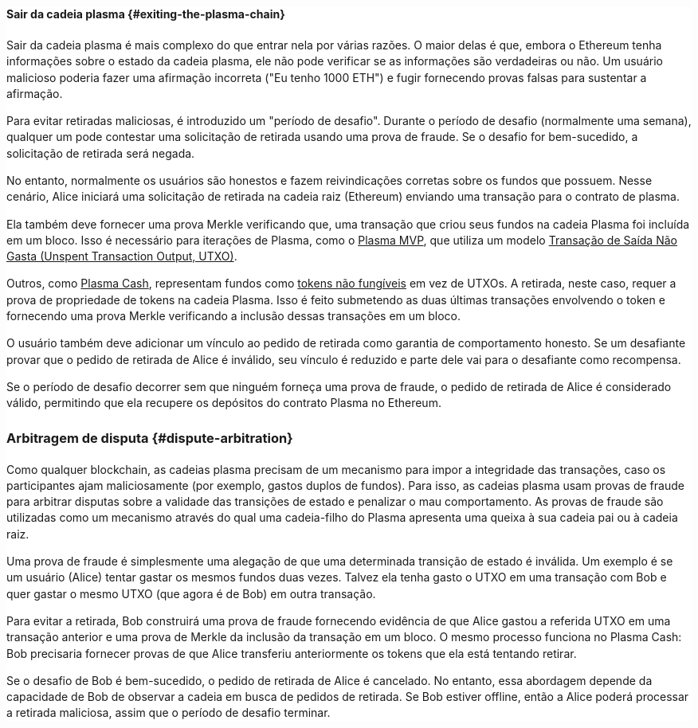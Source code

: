 #### Sair da cadeia plasma {#exiting-the-plasma-chain}

Sair da cadeia plasma é mais complexo do que entrar nela por várias razões. O maior delas é que, embora o Ethereum tenha informações sobre o estado da cadeia plasma, ele não pode verificar se as informações são verdadeiras ou não. Um usuário malicioso poderia fazer uma afirmação incorreta ("Eu tenho 1000 ETH") e fugir fornecendo provas falsas para sustentar a afirmação.

Para evitar retiradas maliciosas, é introduzido um "período de desafio". Durante o período de desafio (normalmente uma semana), qualquer um pode contestar uma solicitação de retirada usando uma prova de fraude. Se o desafio for bem-sucedido, a solicitação de retirada será negada.

No entanto, normalmente os usuários são honestos e fazem reivindicações corretas sobre os fundos que possuem. Nesse cenário, Alice iniciará uma solicitação de retirada na cadeia raiz (Ethereum) enviando uma transação para o contrato de plasma.

Ela também deve fornecer uma prova Merkle verificando que, uma transação que criou seus fundos na cadeia Plasma foi incluída em um bloco. Isso é necessário para iterações de Plasma, como o [Plasma MVP](https://www.learnplasma.org/en/learn/mvp.html), que utiliza um modelo [Transação de Saída Não Gasta (Unspent Transaction Output, UTXO)](https://en.wikipedia.org/wiki/Unspent_transaction_output).

Outros, como [Plasma Cash](https://www.learnplasma.org/en/learn/cash.html), representam fundos como [tokens não fungíveis](/developers/docs/standards/tokens/erc-721/) em vez de UTXOs. A retirada, neste caso, requer a prova de propriedade de tokens na cadeia Plasma. Isso é feito submetendo as duas últimas transações envolvendo o token e fornecendo uma prova Merkle verificando a inclusão dessas transações em um bloco.

O usuário também deve adicionar um vínculo ao pedido de retirada como garantia de comportamento honesto. Se um desafiante provar que o pedido de retirada de Alice é inválido, seu vínculo é reduzido e parte dele vai para o desafiante como recompensa.

Se o período de desafio decorrer sem que ninguém forneça uma prova de fraude, o pedido de retirada de Alice é considerado válido, permitindo que ela recupere os depósitos do contrato Plasma no Ethereum.

### Arbitragem de disputa {#dispute-arbitration}

Como qualquer blockchain, as cadeias plasma precisam de um mecanismo para impor a integridade das transações, caso os participantes ajam maliciosamente (por exemplo, gastos duplos de fundos). Para isso, as cadeias plasma usam provas de fraude para arbitrar disputas sobre a validade das transições de estado e penalizar o mau comportamento. As provas de fraude são utilizadas como um mecanismo através do qual uma cadeia-filho do Plasma apresenta uma queixa à sua cadeia pai ou à cadeia raiz.

Uma prova de fraude é simplesmente uma alegação de que uma determinada transição de estado é inválida. Um exemplo é se um usuário (Alice) tentar gastar os mesmos fundos duas vezes. Talvez ela tenha gasto o UTXO em uma transação com Bob e quer gastar o mesmo UTXO (que agora é de Bob) em outra transação.

Para evitar a retirada, Bob construirá uma prova de fraude fornecendo evidência de que Alice gastou a referida UTXO em uma transação anterior e uma prova de Merkle da inclusão da transação em um bloco. O mesmo processo funciona no Plasma Cash: Bob precisaria fornecer provas de que Alice transferiu anteriormente os tokens que ela está tentando retirar.

Se o desafio de Bob é bem-sucedido, o pedido de retirada de Alice é cancelado. No entanto, essa abordagem depende da capacidade de Bob de observar a cadeia em busca de pedidos de retirada. Se Bob estiver offline, então a Alice poderá processar a retirada maliciosa, assim que o período de desafio terminar.
